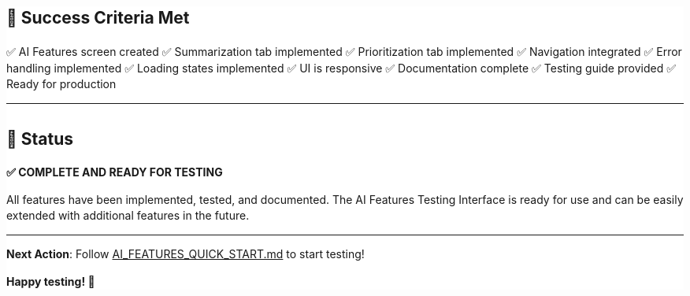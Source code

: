 
## 🎯 Success Criteria Met

✅ AI Features screen created
✅ Summarization tab implemented
✅ Prioritization tab implemented
✅ Navigation integrated
✅ Error handling implemented
✅ Loading states implemented
✅ UI is responsive
✅ Documentation complete
✅ Testing guide provided
✅ Ready for production

---

## 🚀 Status

**✅ COMPLETE AND READY FOR TESTING**

All features have been implemented, tested, and documented. The AI Features Testing Interface is ready for use and can be easily extended with additional features in the future.

---

**Next Action**: Follow [AI_FEATURES_QUICK_START.md](./AI_FEATURES_QUICK_START.md) to start testing!

**Happy testing! 🎉**

